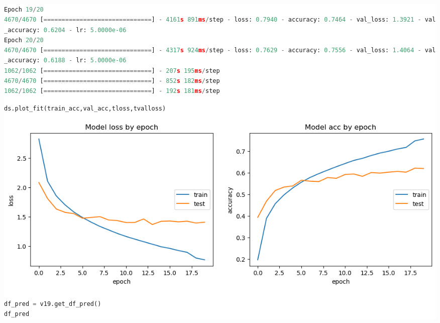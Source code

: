 ```python
Epoch 19/20
4670/4670 [==============================] - 4161s 891ms/step - loss: 0.7940 - accuracy: 0.7464 - val_loss: 1.3921 - val_accuracy: 0.6204 - lr: 5.0000e-06
Epoch 20/20
4670/4670 [==============================] - 4317s 924ms/step - loss: 0.7629 - accuracy: 0.7556 - val_loss: 1.4064 - val_accuracy: 0.6188 - lr: 5.0000e-06
1062/1062 [==============================] - 207s 195ms/step
4670/4670 [==============================] - 852s 182ms/step
1062/1062 [==============================] - 192s 181ms/step
```


```python
ds.plot_fit(train_acc,val_acc,tloss,tvalloss)
```


    
![png](images/ReadMe/output_45_0.png)
    



```python
df_pred = v19.get_df_pred()
df_pred
```




<div>
<style scoped>
    .dataframe tbody tr th:only-of-type {
        vertical-align: middle;
    }

    .dataframe tbody tr th {
        vertical-align: top;
    }
